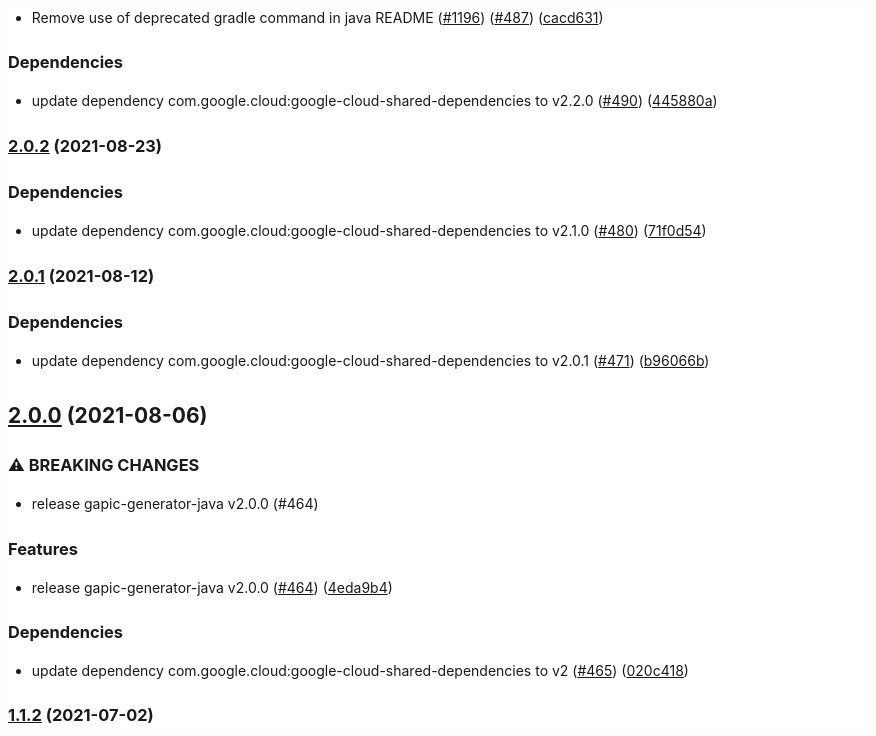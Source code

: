 * Remove use of deprecated gradle command in java README ([#1196](https://www.github.com/googleapis/java-memcache/issues/1196)) ([#487](https://www.github.com/googleapis/java-memcache/issues/487)) ([cacd631](https://www.github.com/googleapis/java-memcache/commit/cacd631af73bb3d0713a91b55662290b3fe718e1))


### Dependencies

* update dependency com.google.cloud:google-cloud-shared-dependencies to v2.2.0 ([#490](https://www.github.com/googleapis/java-memcache/issues/490)) ([445880a](https://www.github.com/googleapis/java-memcache/commit/445880a1266b5255693895f50b1b955c6fa27197))

### [2.0.2](https://www.github.com/googleapis/java-memcache/compare/v2.0.1...v2.0.2) (2021-08-23)


### Dependencies

* update dependency com.google.cloud:google-cloud-shared-dependencies to v2.1.0 ([#480](https://www.github.com/googleapis/java-memcache/issues/480)) ([71f0d54](https://www.github.com/googleapis/java-memcache/commit/71f0d5430b628b58a84a6e843a160e86f05e086a))

### [2.0.1](https://www.github.com/googleapis/java-memcache/compare/v2.0.0...v2.0.1) (2021-08-12)


### Dependencies

* update dependency com.google.cloud:google-cloud-shared-dependencies to v2.0.1 ([#471](https://www.github.com/googleapis/java-memcache/issues/471)) ([b96066b](https://www.github.com/googleapis/java-memcache/commit/b96066b88aa32c936b7e2f5257cea1b0581b4c8f))

## [2.0.0](https://www.github.com/googleapis/java-memcache/compare/v1.1.2...v2.0.0) (2021-08-06)


### ⚠ BREAKING CHANGES

* release gapic-generator-java v2.0.0 (#464)

### Features

* release gapic-generator-java v2.0.0 ([#464](https://www.github.com/googleapis/java-memcache/issues/464)) ([4eda9b4](https://www.github.com/googleapis/java-memcache/commit/4eda9b434551afb052126fc86a9552fd4c3bc691))


### Dependencies

* update dependency com.google.cloud:google-cloud-shared-dependencies to v2 ([#465](https://www.github.com/googleapis/java-memcache/issues/465)) ([020c418](https://www.github.com/googleapis/java-memcache/commit/020c4187420f2e47f1e5479779afff481583f17e))

### [1.1.2](https://www.github.com/googleapis/java-memcache/compare/v1.1.1...v1.1.2) (2021-07-02)
